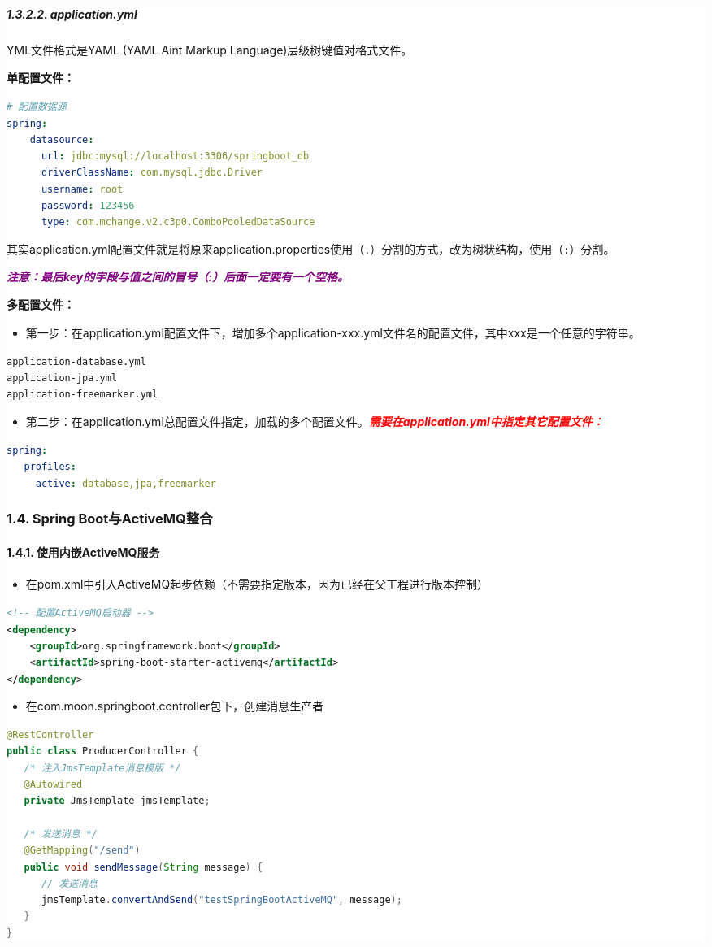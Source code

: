 ##### 1.3.2.2. application.yml

YML文件格式是YAML (YAML Aint Markup Language)层级树键值对格式文件。

**单配置文件：**

```yml
# 配置数据源
spring:
    datasource:
      url: jdbc:mysql://localhost:3306/springboot_db
      driverClassName: com.mysql.jdbc.Driver
      username: root
      password: 123456
      type: com.mchange.v2.c3p0.ComboPooledDataSource
```

其实application.yml配置文件就是将原来application.properties使用（`.`）分割的方式，改为树状结构，使用（`:`）分割。

<font color="purple">***注意：最后key的字段与值之间的冒号（:）后面一定要有一个空格。***</font>

**多配置文件：**

- 第一步：在application.yml配置文件下，增加多个application-xxx.yml文件名的配置文件，其中xxx是一个任意的字符串。

```
application-database.yml
application-jpa.yml
application-freemarker.yml
```

- 第二步：在application.yml总配置文件指定，加载的多个配置文件。<font color="red">***需要在application.yml中指定其它配置文件：***</font>

```yml
spring:
   profiles:
     active: database,jpa,freemarker
```

### 1.4. Spring Boot与ActiveMQ整合
#### 1.4.1. 使用内嵌ActiveMQ服务

- 在pom.xml中引入ActiveMQ起步依赖（不需要指定版本，因为已经在父工程进行版本控制）

```xml
<!-- 配置ActiveMQ启动器 -->
<dependency>
    <groupId>org.springframework.boot</groupId>
    <artifactId>spring-boot-starter-activemq</artifactId>
</dependency>
```

- 在com.moon.springboot.controller包下，创建消息生产者

```java
@RestController
public class ProducerController {
   /* 注入JmsTemplate消息模版 */
   @Autowired
   private JmsTemplate jmsTemplate;

   /* 发送消息 */
   @GetMapping("/send")
   public void sendMessage(String message) {
      // 发送消息
      jmsTemplate.convertAndSend("testSpringBootActiveMQ", message);
   }
}
```
